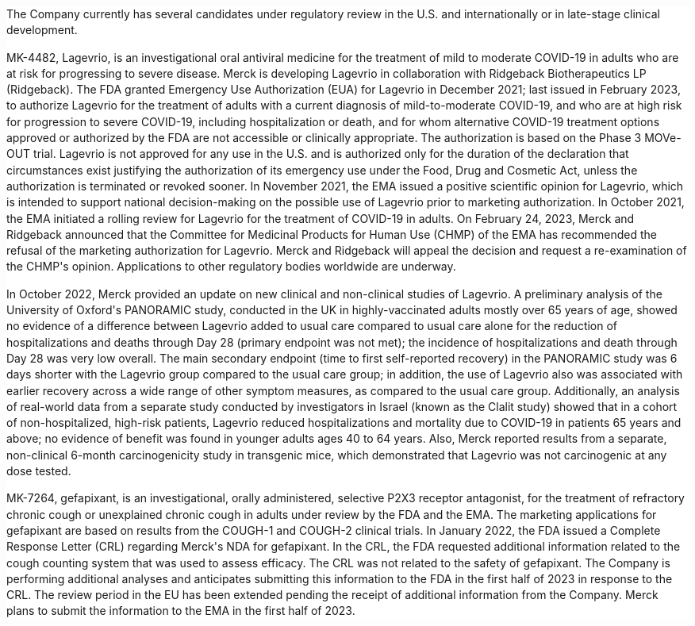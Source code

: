 The Company currently has several candidates under regulatory review in the
U.S. and internationally or in late-stage clinical development.

MK-4482, Lagevrio, is an investigational oral antiviral medicine for the
treatment of mild to moderate COVID-19 in adults who are at risk for
progressing to severe disease. Merck is developing Lagevrio in collaboration
with Ridgeback Biotherapeutics LP (Ridgeback). The FDA granted Emergency Use
Authorization (EUA) for Lagevrio in December 2021; last issued in February
2023, to authorize Lagevrio for the treatment of adults with a current
diagnosis of mild-to-moderate COVID-19, and who are at high risk for
progression to severe COVID-19, including hospitalization or death, and for
whom alternative COVID-19 treatment options approved or authorized by the FDA
are not accessible or clinically appropriate. The authorization is based on
the Phase 3 MOVe-OUT trial. Lagevrio is not approved for any use in the U.S.
and is authorized only for the duration of the declaration that circumstances
exist justifying the authorization of its emergency use under the Food, Drug
and Cosmetic Act, unless the authorization is terminated or revoked sooner. In
November 2021, the EMA issued a positive scientific opinion for Lagevrio,
which is intended to support national decision-making on the possible use of
Lagevrio prior to marketing authorization. In October 2021, the EMA initiated
a rolling review for Lagevrio for the treatment of COVID-19 in adults. On
February 24, 2023, Merck and Ridgeback announced that the Committee for
Medicinal Products for Human Use (CHMP) of the EMA has recommended the refusal
of the marketing authorization for Lagevrio. Merck and Ridgeback will appeal
the decision and request a re-examination of the CHMP's opinion. Applications
to other regulatory bodies worldwide are underway.

In October 2022, Merck provided an update on new clinical and non-clinical
studies of Lagevrio. A preliminary analysis of the University of Oxford's
PANORAMIC study, conducted in the UK in highly-vaccinated adults mostly over
65 years of age, showed no evidence of a difference between Lagevrio added to
usual care compared to usual care alone for the reduction of hospitalizations
and deaths through Day 28 (primary endpoint was not met); the incidence of
hospitalizations and death through Day 28 was very low overall. The main
secondary endpoint (time to first self-reported recovery) in the PANORAMIC
study was 6 days shorter with the Lagevrio group compared to the usual care
group; in addition, the use of Lagevrio also was associated with earlier
recovery across a wide range of other symptom measures, as compared to the
usual care group. Additionally, an analysis of real-world data from a separate
study conducted by investigators in Israel (known as the Clalit study) showed
that in a cohort of non-hospitalized, high-risk patients, Lagevrio reduced
hospitalizations and mortality due to COVID-19 in patients 65 years and above;
no evidence of benefit was found in younger adults ages 40 to 64 years. Also,
Merck reported results from a separate, non-clinical 6-month carcinogenicity
study in transgenic mice, which demonstrated that Lagevrio was not
carcinogenic at any dose tested.

MK-7264, gefapixant, is an investigational, orally administered, selective
P2X3 receptor antagonist, for the treatment of refractory chronic cough or
unexplained chronic cough in adults under review by the FDA and the EMA. The
marketing applications for gefapixant are based on results from the COUGH-1
and COUGH-2 clinical trials. In January 2022, the FDA issued a Complete
Response Letter (CRL) regarding Merck's NDA for gefapixant. In the CRL, the
FDA requested additional information related to the cough counting system that
was used to assess efficacy. The CRL was not related to the safety of
gefapixant. The Company is performing additional analyses and anticipates
submitting this information to the FDA in the first half of 2023 in response
to the CRL. The review period in the EU has been extended pending the receipt
of additional information from the Company. Merck plans to submit the
information to the EMA in the first half of 2023.
